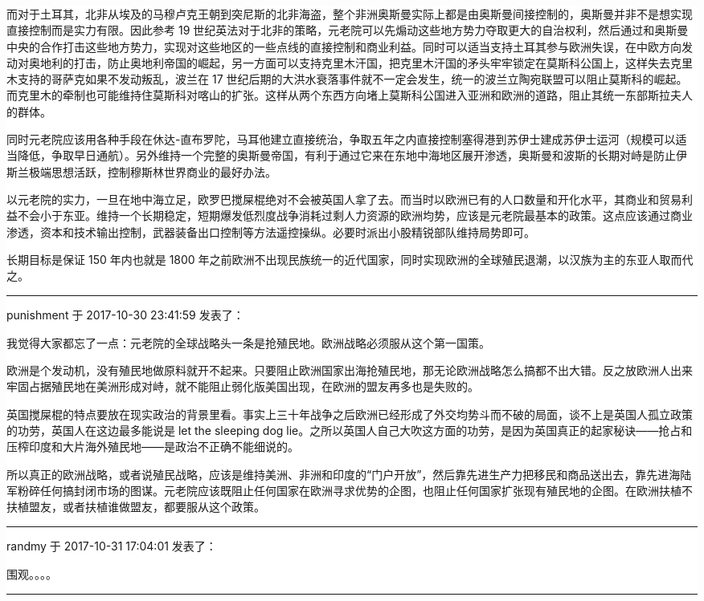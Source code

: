 而对于土耳其，北非从埃及的马穆卢克王朝到突尼斯的北非海盗，整个非洲奥斯曼实际上都是由奥斯曼间接控制的，奥斯曼并非不是想实现直接控制而是实力有限。因此参考 19 世纪英法对于北非的策略，元老院可以先煽动这些地方势力夺取更大的自治权利，然后通过和奥斯曼中央的合作打击这些地方势力，实现对这些地区的一些点线的直接控制和商业利益。同时可以适当支持土耳其参与欧洲失误，在中欧方向发动对奥地利的打击，防止奥地利帝国的崛起，另一方面可以支持克里木汗国，把克里木汗国的矛头牢牢锁定在莫斯科公国上，这样失去克里木支持的哥萨克如果不发动叛乱，波兰在 17 世纪后期的大洪水衰落事件就不一定会发生，统一的波兰立陶宛联盟可以阻止莫斯科的崛起。而克里木的牵制也可能维持住莫斯科对喀山的扩张。这样从两个东西方向堵上莫斯科公国进入亚洲和欧洲的道路，阻止其统一东部斯拉夫人的群体。

同时元老院应该用各种手段在休达-直布罗陀，马耳他建立直接统治，争取五年之内直接控制塞得港到苏伊士建成苏伊士运河（规模可以适当降低，争取早日通航）。另外维持一个完整的奥斯曼帝国，有利于通过它来在东地中海地区展开渗透，奥斯曼和波斯的长期对峙是防止伊斯兰极端思想活跃，控制穆斯林世界商业的最好办法。

以元老院的实力，一旦在地中海立足，欧罗巴搅屎棍绝对不会被英国人拿了去。而当时以欧洲已有的人口数量和开化水平，其商业和贸易利益不会小于东亚。维持一个长期稳定，短期爆发低烈度战争消耗过剩人力资源的欧洲均势，应该是元老院最基本的政策。这点应该通过商业渗透，资本和技术输出控制，武器装备出口控制等方法遥控操纵。必要时派出小股精锐部队维持局势即可。

长期目标是保证 150 年内也就是 1800 年之前欧洲不出现民族统一的近代国家，同时实现欧洲的全球殖民退潮，以汉族为主的东亚人取而代之。

---

punishment 于 2017-10-30 23:41:59 发表了：

我觉得大家都忘了一点：元老院的全球战略头一条是抢殖民地。欧洲战略必须服从这个第一国策。

欧洲是个发动机，没有殖民地做原料就开不起来。只要阻止欧洲国家出海抢殖民地，那无论欧洲战略怎么搞都不出大错。反之放欧洲人出来牢固占据殖民地在美洲形成对峙，就不能阻止弱化版美国出现，在欧洲的盟友再多也是失败的。

英国搅屎棍的特点要放在现实政治的背景里看。事实上三十年战争之后欧洲已经形成了外交均势斗而不破的局面，谈不上是英国人孤立政策的功劳，英国人在这边最多能说是 let the sleeping dog lie。之所以英国人自己大吹这方面的功劳，是因为英国真正的起家秘诀——抢占和压榨印度和大片海外殖民地——是政治不正确不能细说的。

所以真正的欧洲战略，或者说殖民战略，应该是维持美洲、非洲和印度的“门户开放”，然后靠先进生产力把移民和商品送出去，靠先进海陆军粉碎任何搞封闭市场的图谋。元老院应该既阻止任何国家在欧洲寻求优势的企图，也阻止任何国家扩张现有殖民地的企图。在欧洲扶植不扶植盟友，或者扶植谁做盟友，都要服从这个政策。

---

randmy 于 2017-10-31 17:04:01 发表了：

围观。。。。

---
